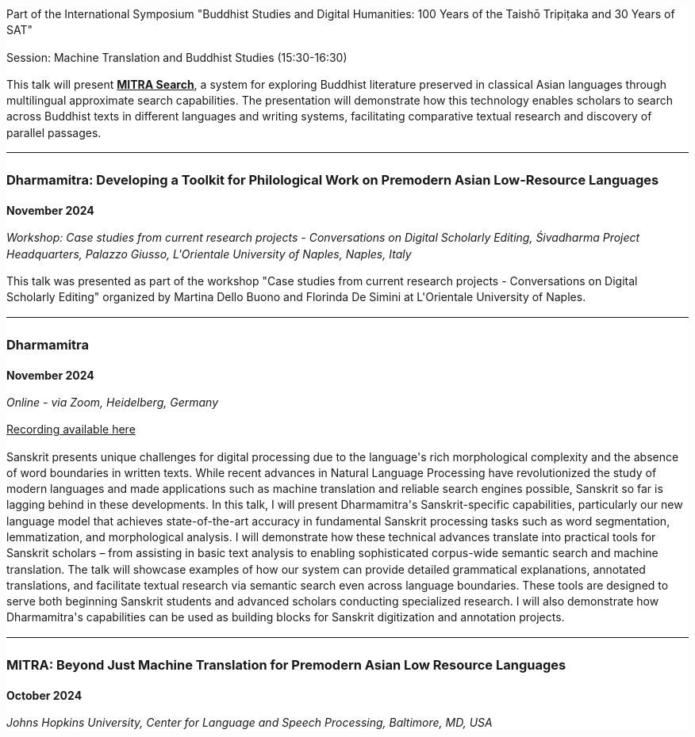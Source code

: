 Part of the International Symposium "Buddhist Studies and Digital Humanities: 100 Years of the Taishō Tripiṭaka and 30 Years of SAT"

Session: Machine Translation and Buddhist Studies (15:30-16:30)

This talk will present **[MITRA Search](https://dharmamitra.github.io/dharmamitra-guides/mitra_tools/search/)**, a system for exploring Buddhist literature preserved in classical Asian languages through multilingual approximate search capabilities. The presentation will demonstrate how this technology enables scholars to search across Buddhist texts in different languages and writing systems, facilitating comparative textual research and discovery of parallel passages.

---

### Dharmamitra: Developing a Toolkit for Philological Work on Premodern Asian Low-Resource Languages
**November 2024**

*Workshop: Case studies from current research projects - Conversations on Digital Scholarly Editing, Śivadharma Project Headquarters, Palazzo Giusso, L'Orientale University of Naples, Naples, Italy*

This talk was presented as part of the workshop "Case studies from current research projects - Conversations on Digital Scholarly Editing" organized by Martina Dello Buono and Florinda De Simini at L'Orientale University of Naples. 

---

### Dharmamitra
**November 2024**

*Online - via Zoom, Heidelberg, Germany*

[Recording available here](https://www.youtube.com/watch?v=SMD6RGr-w9Q)

Sanskrit presents unique challenges for digital processing due to the language's rich morphological complexity and the absence of word boundaries in written texts. While recent advances in Natural Language Processing have revolutionized the study of modern languages and made applications such as machine translation and reliable search engines possible, Sanskrit so far is lagging behind in these developments. In this talk, I will present Dharmamitra's Sanskrit-specific capabilities, particularly our new language model that achieves state-of-the-art accuracy in fundamental Sanskrit processing tasks such as word segmentation, lemmatization, and morphological analysis. I will demonstrate how these technical advances translate into practical tools for Sanskrit scholars – from assisting in basic text analysis to enabling sophisticated corpus-wide semantic search and machine translation. The talk will showcase examples of how our system can provide detailed grammatical explanations, annotated translations, and facilitate textual research via semantic search even across language boundaries. These tools are designed to serve both beginning Sanskrit students and advanced scholars conducting specialized research. I will also demonstrate how Dharmamitra's capabilities can be used as building blocks for Sanskrit digitization and annotation projects.

---

### MITRA: Beyond Just Machine Translation for Premodern Asian Low Resource Languages
**October 2024**

*Johns Hopkins University, Center for Language and Speech Processing, Baltimore, MD, USA*
